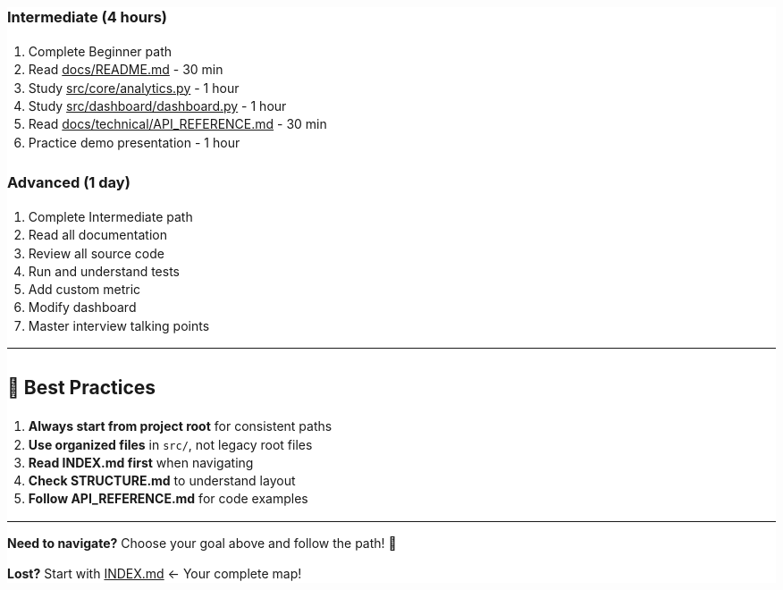 ### Intermediate (4 hours)
1. Complete Beginner path
2. Read [docs/README.md](docs/README.md) - 30 min
3. Study [src/core/analytics.py](src/core/analytics.py) - 1 hour
4. Study [src/dashboard/dashboard.py](src/dashboard/dashboard.py) - 1 hour
5. Read [docs/technical/API_REFERENCE.md](docs/technical/API_REFERENCE.md) - 30 min
6. Practice demo presentation - 1 hour

### Advanced (1 day)
1. Complete Intermediate path
2. Read all documentation
3. Review all source code
4. Run and understand tests
5. Add custom metric
6. Modify dashboard
7. Master interview talking points

---

## 🌟 **Best Practices**

1. **Always start from project root** for consistent paths
2. **Use organized files** in `src/`, not legacy root files
3. **Read INDEX.md first** when navigating
4. **Check STRUCTURE.md** to understand layout
5. **Follow API_REFERENCE.md** for code examples

---

**Need to navigate?** Choose your goal above and follow the path! 🎯

**Lost?** Start with [INDEX.md](INDEX.md) ← Your complete map!
